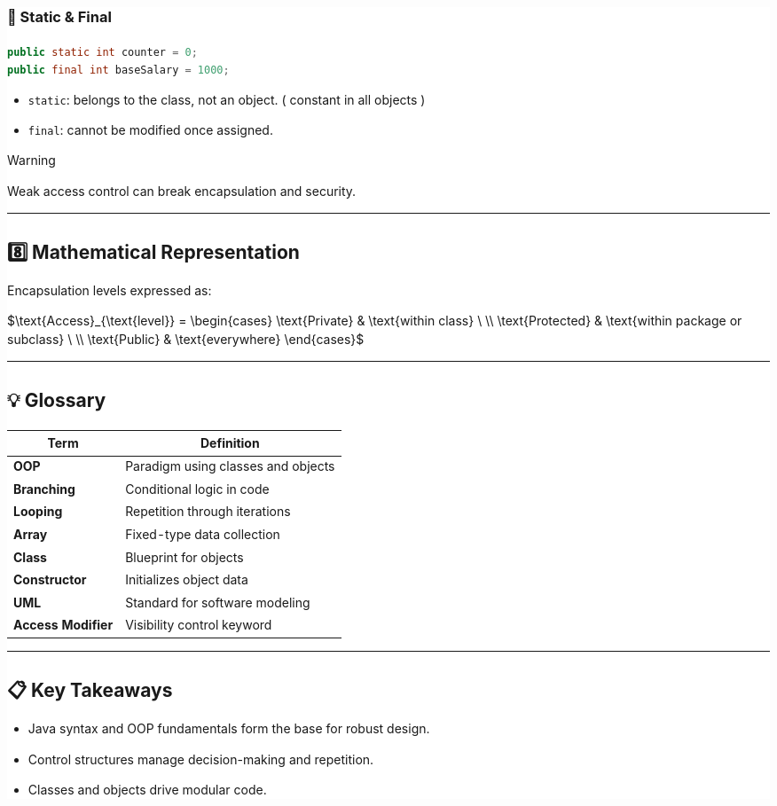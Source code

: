 ### 🔹 Static & Final

```java
public static int counter = 0;
public final int baseSalary = 1000;
```

- `static`: belongs to the class, not an object. ( constant in all objects )
    
- `final`: cannot be modified once assigned.
    

> [!warning]  
> Weak access control can break encapsulation and security.

---

## 8️⃣ Mathematical Representation

Encapsulation levels expressed as:

$\text{Access}_{\text{level}} =  \begin{cases}  \text{Private} & \text{within class} \ \\   \text{Protected} & \text{within package or subclass} \ \\   \text{Public} & \text{everywhere}  \end{cases}$

---

## 💡 Glossary

|Term|Definition|
|---|---|
|**OOP**|Paradigm using classes and objects|
|**Branching**|Conditional logic in code|
|**Looping**|Repetition through iterations|
|**Array**|Fixed-type data collection|
|**Class**|Blueprint for objects|
|**Constructor**|Initializes object data|
|**UML**|Standard for software modeling|
|**Access Modifier**|Visibility control keyword|

---

## 📋 Key Takeaways

- Java syntax and OOP fundamentals form the base for robust design.
    
- Control structures manage decision-making and repetition.
    
- Classes and objects drive modular code.
    
